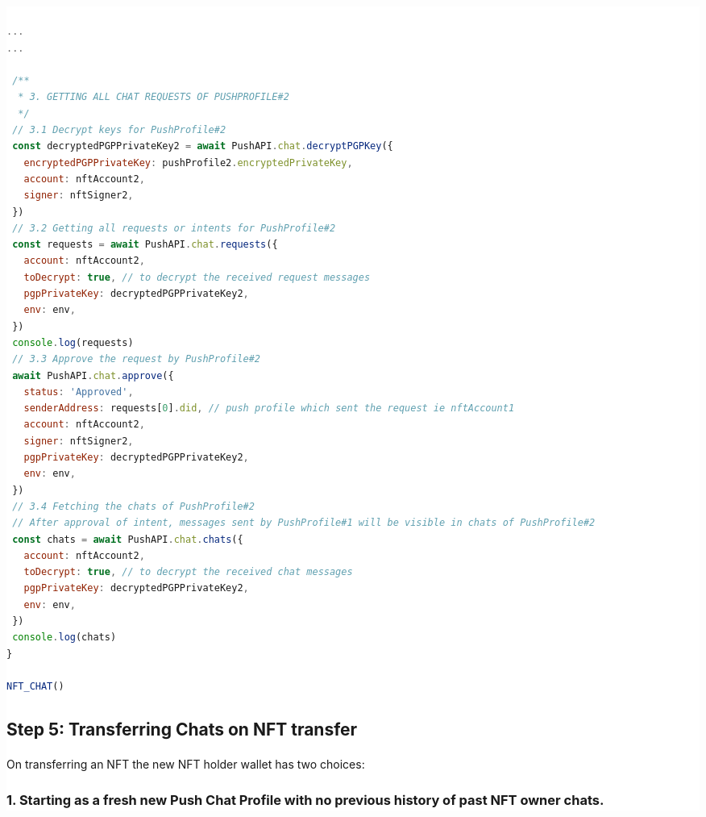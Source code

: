 ```js

...
...

 /**
  * 3. GETTING ALL CHAT REQUESTS OF PUSHPROFILE#2
  */
 // 3.1 Decrypt keys for PushProfile#2
 const decryptedPGPPrivateKey2 = await PushAPI.chat.decryptPGPKey({
   encryptedPGPPrivateKey: pushProfile2.encryptedPrivateKey,
   account: nftAccount2,
   signer: nftSigner2,
 })
 // 3.2 Getting all requests or intents for PushProfile#2
 const requests = await PushAPI.chat.requests({
   account: nftAccount2,
   toDecrypt: true, // to decrypt the received request messages
   pgpPrivateKey: decryptedPGPPrivateKey2,
   env: env,
 })
 console.log(requests)
 // 3.3 Approve the request by PushProfile#2
 await PushAPI.chat.approve({
   status: 'Approved',
   senderAddress: requests[0].did, // push profile which sent the request ie nftAccount1
   account: nftAccount2,
   signer: nftSigner2,
   pgpPrivateKey: decryptedPGPPrivateKey2,
   env: env,
 })
 // 3.4 Fetching the chats of PushProfile#2
 // After approval of intent, messages sent by PushProfile#1 will be visible in chats of PushProfile#2
 const chats = await PushAPI.chat.chats({
   account: nftAccount2,
   toDecrypt: true, // to decrypt the received chat messages
   pgpPrivateKey: decryptedPGPPrivateKey2,
   env: env,
 })
 console.log(chats)
}

NFT_CHAT()
```

## Step 5: Transferring Chats on NFT transfer
On transferring an NFT the new NFT holder wallet has two choices:

### 1. Starting as a fresh new Push Chat Profile with no previous history of past NFT owner chats.
